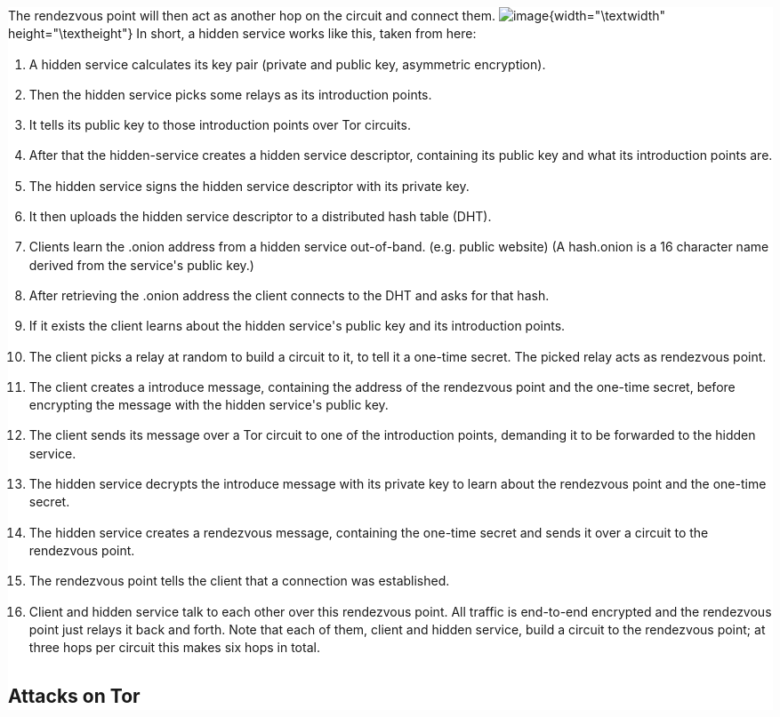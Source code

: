 The rendezvous point will then act as another hop on the circuit and
connect them. ![image](61.png){width="\textwidth" height="\textheight"}
In short, a hidden service works like this, taken from here:

1.  A hidden service calculates its key pair (private and public key,
    asymmetric encryption).

2.  Then the hidden service picks some relays as its introduction
    points.

3.  It tells its public key to those introduction points over Tor
    circuits.

4.  After that the hidden-service creates a hidden service descriptor,
    containing its public key and what its introduction points are.

5.  The hidden service signs the hidden service descriptor with its
    private key.

6.  It then uploads the hidden service descriptor to a distributed hash
    table (DHT).

7.  Clients learn the .onion address from a hidden service out-of-band.
    (e.g. public website) (A hash.onion is a 16 character name derived
    from the service's public key.)

8.  After retrieving the .onion address the client connects to the DHT
    and asks for that hash.

9.  If it exists the client learns about the hidden service's public key
    and its introduction points.

10. The client picks a relay at random to build a circuit to it, to tell
    it a one-time secret. The picked relay acts as rendezvous point.

11. The client creates a introduce message, containing the address of
    the rendezvous point and the one-time secret, before encrypting the
    message with the hidden service's public key.

12. The client sends its message over a Tor circuit to one of the
    introduction points, demanding it to be forwarded to the hidden
    service.

13. The hidden service decrypts the introduce message with its private
    key to learn about the rendezvous point and the one-time secret.

14. The hidden service creates a rendezvous message, containing the
    one-time secret and sends it over a circuit to the rendezvous point.

15. The rendezvous point tells the client that a connection was
    established.

16. Client and hidden service talk to each other over this rendezvous
    point. All traffic is end-to-end encrypted and the rendezvous point
    just relays it back and forth. Note that each of them, client and
    hidden service, build a circuit to the rendezvous point; at three
    hops per circuit this makes six hops in total.

Attacks on Tor
--------------
